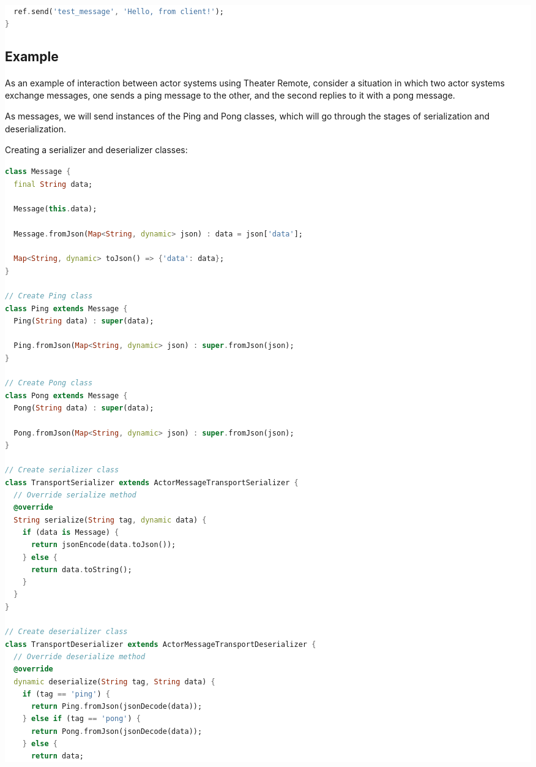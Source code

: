 ```dart
  ref.send('test_message', 'Hello, from client!');
}
```

## Example

As an example of interaction between actor systems using Theater Remote, consider a situation in which two actor systems exchange messages, one sends a ping message to the other, and the second replies to it with a pong message.

As messages, we will send instances of the Ping and Pong classes, which will go through the stages of serialization and deserialization.

Creating a serializer and deserializer classes:

```dart
class Message {
  final String data;

  Message(this.data);

  Message.fromJson(Map<String, dynamic> json) : data = json['data'];

  Map<String, dynamic> toJson() => {'data': data};
}

// Create Ping class
class Ping extends Message {
  Ping(String data) : super(data);

  Ping.fromJson(Map<String, dynamic> json) : super.fromJson(json);
}

// Create Pong class
class Pong extends Message {
  Pong(String data) : super(data);

  Pong.fromJson(Map<String, dynamic> json) : super.fromJson(json);
}

// Create serializer class
class TransportSerializer extends ActorMessageTransportSerializer {
  // Override serialize method
  @override
  String serialize(String tag, dynamic data) {
    if (data is Message) {
      return jsonEncode(data.toJson());
    } else {
      return data.toString();
    }
  }
}

// Create deserializer class
class TransportDeserializer extends ActorMessageTransportDeserializer {
  // Override deserialize method
  @override
  dynamic deserialize(String tag, String data) {
    if (tag == 'ping') {
      return Ping.fromJson(jsonDecode(data));
    } else if (tag == 'pong') {
      return Pong.fromJson(jsonDecode(data));
    } else {
      return data;
```